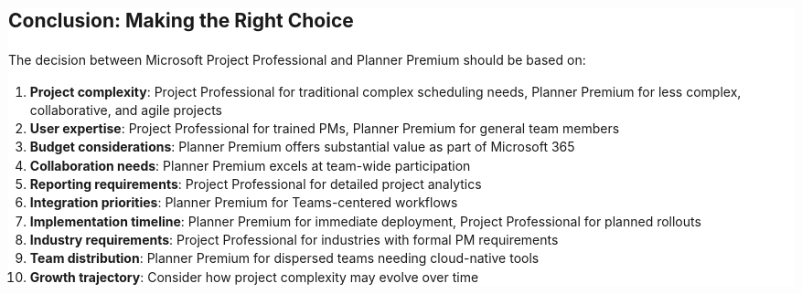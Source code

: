 ## Conclusion: Making the Right Choice

The decision between Microsoft Project Professional and Planner Premium should be based on:

1. **Project complexity**: Project Professional for traditional complex scheduling needs, Planner Premium for less complex, collaborative, and agile projects
2. **User expertise**: Project Professional for trained PMs, Planner Premium for general team members
3. **Budget considerations**: Planner Premium offers substantial value as part of Microsoft 365
4. **Collaboration needs**: Planner Premium excels at team-wide participation
5. **Reporting requirements**: Project Professional for detailed project analytics
6. **Integration priorities**: Planner Premium for Teams-centered workflows
7. **Implementation timeline**: Planner Premium for immediate deployment, Project Professional for planned rollouts
8. **Industry requirements**: Project Professional for industries with formal PM requirements
9. **Team distribution**: Planner Premium for dispersed teams needing cloud-native tools
10. **Growth trajectory**: Consider how project complexity may evolve over time